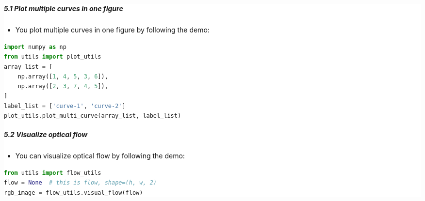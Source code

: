 ##### 5.1 Plot multiple curves in one figure
- You plot multiple curves in one figure by following the demo:
```python
import numpy as np
from utils import plot_utils
array_list = [
    np.array([1, 4, 5, 3, 6]),
    np.array([2, 3, 7, 4, 5]),
]
label_list = ['curve-1', 'curve-2']
plot_utils.plot_multi_curve(array_list, label_list)
```

##### 5.2 Visualize optical flow
- You can visualize optical flow by following the demo:
```python
from utils import flow_utils
flow = None  # this is flow, shape=(h, w, 2)
rgb_image = flow_utils.visual_flow(flow)
```
